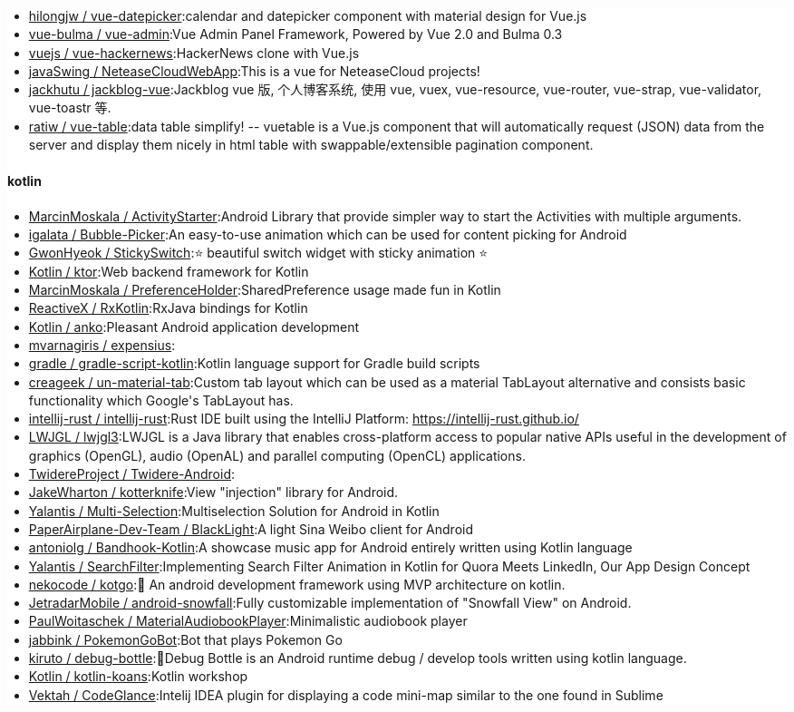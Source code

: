 * [hilongjw / vue-datepicker](https://github.com/hilongjw/vue-datepicker):calendar and datepicker component with material design for Vue.js
* [vue-bulma / vue-admin](https://github.com/vue-bulma/vue-admin):Vue Admin Panel Framework, Powered by Vue 2.0 and Bulma 0.3
* [vuejs / vue-hackernews](https://github.com/vuejs/vue-hackernews):HackerNews clone with Vue.js
* [javaSwing / NeteaseCloudWebApp](https://github.com/javaSwing/NeteaseCloudWebApp):This is a vue for NeteaseCloud projects!
* [jackhutu / jackblog-vue](https://github.com/jackhutu/jackblog-vue):Jackblog vue 版, 个人博客系统, 使用 vue, vuex, vue-resource, vue-router, vue-strap, vue-validator, vue-toastr 等.
* [ratiw / vue-table](https://github.com/ratiw/vue-table):data table simplify! -- vuetable is a Vue.js component that will automatically request (JSON) data from the server and display them nicely in html table with swappable/extensible pagination component.

#### kotlin
* [MarcinMoskala / ActivityStarter](https://github.com/MarcinMoskala/ActivityStarter):Android Library that provide simpler way to start the Activities with multiple arguments.
* [igalata / Bubble-Picker](https://github.com/igalata/Bubble-Picker):An easy-to-use animation which can be used for content picking for Android
* [GwonHyeok / StickySwitch](https://github.com/GwonHyeok/StickySwitch):⭐️ beautiful switch widget with sticky animation ⭐️
* [Kotlin / ktor](https://github.com/Kotlin/ktor):Web backend framework for Kotlin
* [MarcinMoskala / PreferenceHolder](https://github.com/MarcinMoskala/PreferenceHolder):SharedPreference usage made fun in Kotlin
* [ReactiveX / RxKotlin](https://github.com/ReactiveX/RxKotlin):RxJava bindings for Kotlin
* [Kotlin / anko](https://github.com/Kotlin/anko):Pleasant Android application development
* [mvarnagiris / expensius](https://github.com/mvarnagiris/expensius):
* [gradle / gradle-script-kotlin](https://github.com/gradle/gradle-script-kotlin):Kotlin language support for Gradle build scripts
* [creageek / un-material-tab](https://github.com/creageek/un-material-tab):Custom tab layout which can be used as a material TabLayout alternative and consists basic functionality which Google's TabLayout has.
* [intellij-rust / intellij-rust](https://github.com/intellij-rust/intellij-rust):Rust IDE built using the IntelliJ Platform: https://intellij-rust.github.io/
* [LWJGL / lwjgl3](https://github.com/LWJGL/lwjgl3):LWJGL is a Java library that enables cross-platform access to popular native APIs useful in the development of graphics (OpenGL), audio (OpenAL) and parallel computing (OpenCL) applications.
* [TwidereProject / Twidere-Android](https://github.com/TwidereProject/Twidere-Android):
* [JakeWharton / kotterknife](https://github.com/JakeWharton/kotterknife):View "injection" library for Android.
* [Yalantis / Multi-Selection](https://github.com/Yalantis/Multi-Selection):Multiselection Solution for Android in Kotlin
* [PaperAirplane-Dev-Team / BlackLight](https://github.com/PaperAirplane-Dev-Team/BlackLight):A light Sina Weibo client for Android
* [antoniolg / Bandhook-Kotlin](https://github.com/antoniolg/Bandhook-Kotlin):A showcase music app for Android entirely written using Kotlin language
* [Yalantis / SearchFilter](https://github.com/Yalantis/SearchFilter):Implementing Search Filter Animation in Kotlin for Quora Meets LinkedIn, Our App Design Concept
* [nekocode / kotgo](https://github.com/nekocode/kotgo):🚀 An android development framework using MVP architecture on kotlin.
* [JetradarMobile / android-snowfall](https://github.com/JetradarMobile/android-snowfall):Fully customizable implementation of "Snowfall View" on Android.
* [PaulWoitaschek / MaterialAudiobookPlayer](https://github.com/PaulWoitaschek/MaterialAudiobookPlayer):Minimalistic audiobook player
* [jabbink / PokemonGoBot](https://github.com/jabbink/PokemonGoBot):Bot that plays Pokemon Go
* [kiruto / debug-bottle](https://github.com/kiruto/debug-bottle):🍼Debug Bottle is an Android runtime debug / develop tools written using kotlin language.
* [Kotlin / kotlin-koans](https://github.com/Kotlin/kotlin-koans):Kotlin workshop
* [Vektah / CodeGlance](https://github.com/Vektah/CodeGlance):Intelij IDEA plugin for displaying a code mini-map similar to the one found in Sublime
